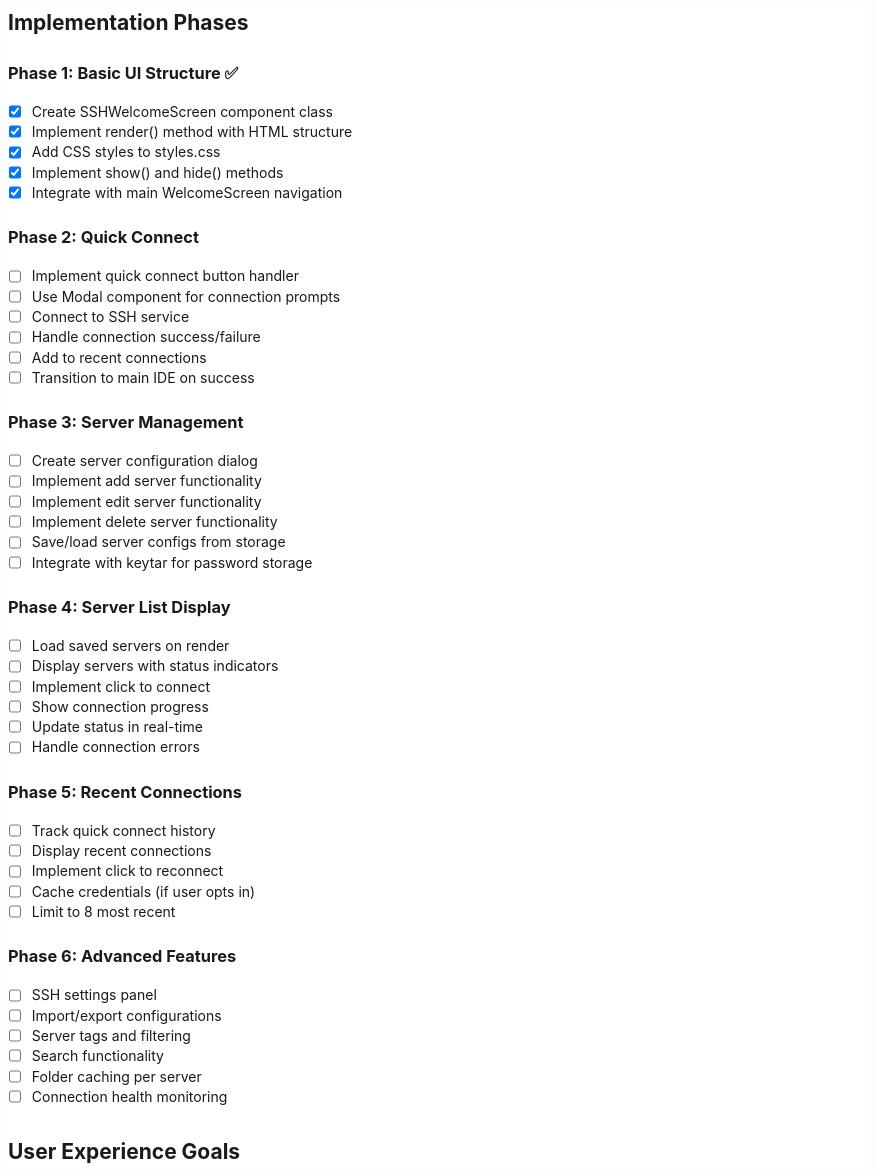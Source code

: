 ## Implementation Phases

### Phase 1: Basic UI Structure ✅
- [x] Create SSHWelcomeScreen component class
- [x] Implement render() method with HTML structure
- [x] Add CSS styles to styles.css
- [x] Implement show() and hide() methods
- [x] Integrate with main WelcomeScreen navigation

### Phase 2: Quick Connect
- [ ] Implement quick connect button handler
- [ ] Use Modal component for connection prompts
- [ ] Connect to SSH service
- [ ] Handle connection success/failure
- [ ] Add to recent connections
- [ ] Transition to main IDE on success

### Phase 3: Server Management
- [ ] Create server configuration dialog
- [ ] Implement add server functionality
- [ ] Implement edit server functionality
- [ ] Implement delete server functionality
- [ ] Save/load server configs from storage
- [ ] Integrate with keytar for password storage

### Phase 4: Server List Display
- [ ] Load saved servers on render
- [ ] Display servers with status indicators
- [ ] Implement click to connect
- [ ] Show connection progress
- [ ] Update status in real-time
- [ ] Handle connection errors

### Phase 5: Recent Connections
- [ ] Track quick connect history
- [ ] Display recent connections
- [ ] Implement click to reconnect
- [ ] Cache credentials (if user opts in)
- [ ] Limit to 8 most recent

### Phase 6: Advanced Features
- [ ] SSH settings panel
- [ ] Import/export configurations
- [ ] Server tags and filtering
- [ ] Search functionality
- [ ] Folder caching per server
- [ ] Connection health monitoring

## User Experience Goals
